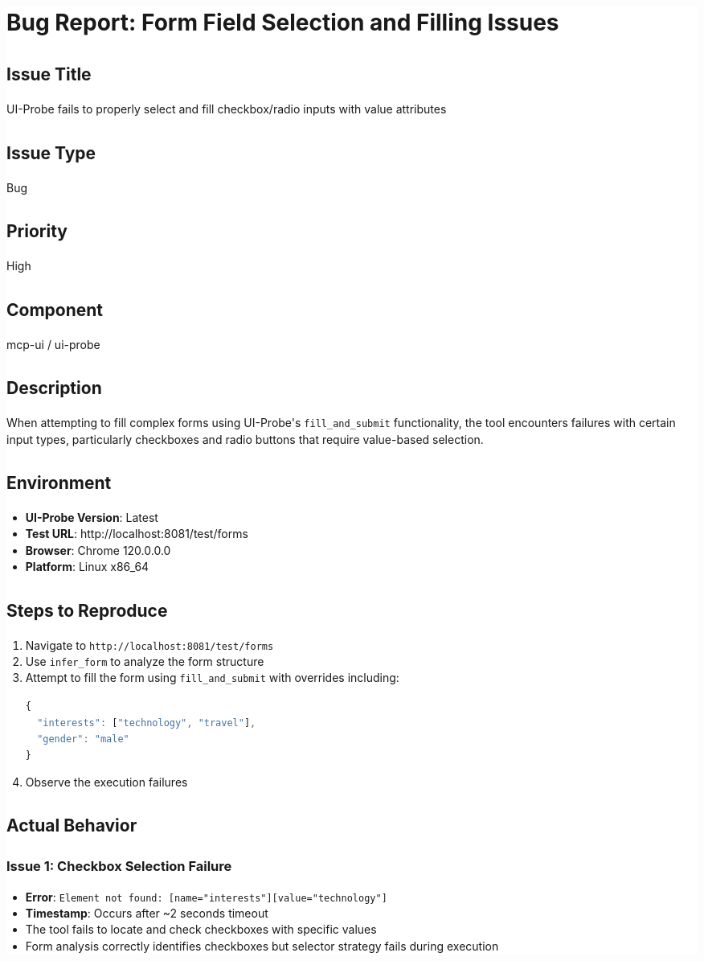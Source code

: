 # Bug Report: Form Field Selection and Filling Issues

## Issue Title
UI-Probe fails to properly select and fill checkbox/radio inputs with value attributes

## Issue Type
Bug

## Priority
High

## Component
mcp-ui / ui-probe

## Description
When attempting to fill complex forms using UI-Probe's `fill_and_submit` functionality, the tool encounters failures with certain input types, particularly checkboxes and radio buttons that require value-based selection.

## Environment
- **UI-Probe Version**: Latest
- **Test URL**: http://localhost:8081/test/forms
- **Browser**: Chrome 120.0.0.0
- **Platform**: Linux x86_64

## Steps to Reproduce

1. Navigate to `http://localhost:8081/test/forms`
2. Use `infer_form` to analyze the form structure
3. Attempt to fill the form using `fill_and_submit` with overrides including:
   ```javascript
   {
     "interests": ["technology", "travel"],
     "gender": "male"
   }
   ```
4. Observe the execution failures

## Actual Behavior

### Issue 1: Checkbox Selection Failure
- **Error**: `Element not found: [name="interests"][value="technology"]`
- **Timestamp**: Occurs after ~2 seconds timeout
- The tool fails to locate and check checkboxes with specific values
- Form analysis correctly identifies checkboxes but selector strategy fails during execution
